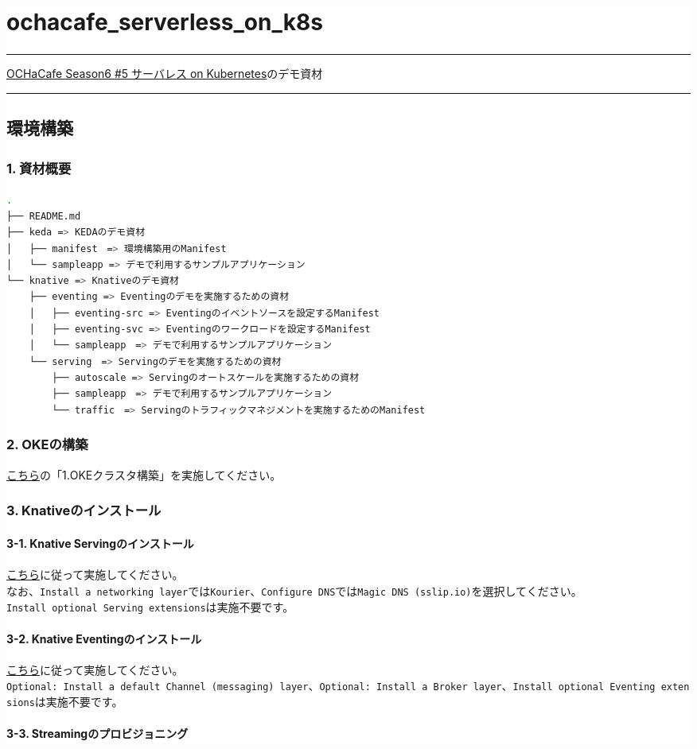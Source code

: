# ochacafe_serverless_on_k8s

---

[OCHaCafe Season6 #5 サーバレス on Kubernetes](https://ochacafe.connpass.com/event/266727/)のデモ資材

---

## 環境構築

### 1. 資材概要

```sh
.
├── README.md
├── keda => KEDAのデモ資材
│   ├── manifest　=> 環境構築用のManifest
│   └── sampleapp => デモで利用するサンプルアプリケーション
└── knative => Knativeのデモ資材
    ├── eventing => Eventingのデモを実施するための資材
    │   ├── eventing-src => Eventingのイベントソースを設定するManifest
    │   ├── eventing-svc => Eventingのワークロードを設定するManifest
    │   └── sampleapp　=> デモで利用するサンプルアプリケーション
    └── serving　=> Servingのデモを実施するための資材
        ├── autoscale => Servingのオートスケールを実施するための資材
        ├── sampleapp　=> デモで利用するサンプルアプリケーション
        └── traffic　=> Servingのトラフィックマネジメントを実施するためのManifest
```

### 2. OKEの構築

[こちら](https://oracle-japan.github.io/ocitutorials/cloud-native/oke-for-advances)の「1.OKEクラスタ構築」を実施してください。

### 3. Knativeのインストール

#### 3-1. Knative Servingのインストール

[こちら](https://knative.dev/docs/install/yaml-install/serving/install-serving-with-yaml/)に従って実施してください。  
なお、`Install a networking layer`では`Kourier`、`Configure DNS`では`Magic DNS (sslip.io)`を選択してください。  
`Install optional Serving extensions`は実施不要です。  

#### 3-2. Knative Eventingのインストール

[こちら](https://knative.dev/docs/install/yaml-install/eventing/install-eventing-with-yaml/)に従って実施してください。  
`Optional: Install a default Channel (messaging) layer`、`Optional: Install a Broker layer`、`Install optional Eventing extensions`は実施不要です。  

#### 3-3. Streamingのプロビジョニング
